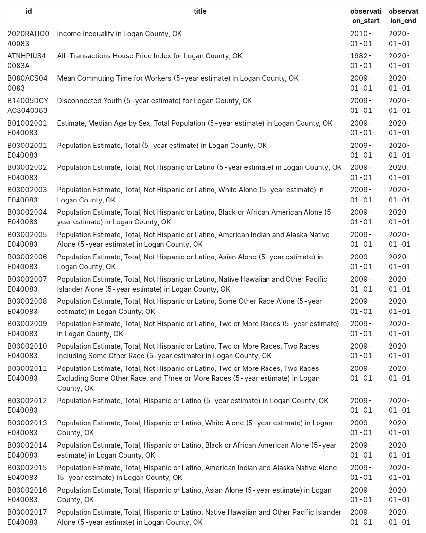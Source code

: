 | id                        | title                                                                                                                                                                     | observation_start   | observation_end   |
|---------------------------|---------------------------------------------------------------------------------------------------------------------------------------------------------------------------|---------------------|-------------------|
| 2020RATIO040083           | Income Inequality in Logan County, OK                                                                                                                                     | 2010-01-01          | 2020-01-01        |
| ATNHPIUS40083A            | All-Transactions House Price Index for Logan County, OK                                                                                                                   | 1982-01-01          | 2020-01-01        |
| B080ACS040083             | Mean Commuting Time for Workers (5-year estimate) in Logan County, OK                                                                                                     | 2009-01-01          | 2020-01-01        |
| B14005DCYACS040083        | Disconnected Youth (5-year estimate) for Logan County, OK                                                                                                                 | 2009-01-01          | 2020-01-01        |
| B01002001E040083          | Estimate, Median Age by Sex, Total Population (5-year estimate) in Logan County, OK                                                                                       | 2009-01-01          | 2020-01-01        |
| B03002001E040083          | Population Estimate, Total (5-year estimate) in Logan County, OK                                                                                                          | 2009-01-01          | 2020-01-01        |
| B03002002E040083          | Population Estimate, Total, Not Hispanic or Latino (5-year estimate) in Logan County, OK                                                                                  | 2009-01-01          | 2020-01-01        |
| B03002003E040083          | Population Estimate, Total, Not Hispanic or Latino, White Alone (5-year estimate) in Logan County, OK                                                                     | 2009-01-01          | 2020-01-01        |
| B03002004E040083          | Population Estimate, Total, Not Hispanic or Latino, Black or African American Alone (5-year estimate) in Logan County, OK                                                 | 2009-01-01          | 2020-01-01        |
| B03002005E040083          | Population Estimate, Total, Not Hispanic or Latino, American Indian and Alaska Native Alone (5-year estimate) in Logan County, OK                                         | 2009-01-01          | 2020-01-01        |
| B03002006E040083          | Population Estimate, Total, Not Hispanic or Latino, Asian Alone (5-year estimate) in Logan County, OK                                                                     | 2009-01-01          | 2020-01-01        |
| B03002007E040083          | Population Estimate, Total, Not Hispanic or Latino, Native Hawaiian and Other Pacific Islander Alone (5-year estimate) in Logan County, OK                                | 2009-01-01          | 2020-01-01        |
| B03002008E040083          | Population Estimate, Total, Not Hispanic or Latino, Some Other Race Alone (5-year estimate) in Logan County, OK                                                           | 2009-01-01          | 2020-01-01        |
| B03002009E040083          | Population Estimate, Total, Not Hispanic or Latino, Two or More Races (5-year estimate) in Logan County, OK                                                               | 2009-01-01          | 2020-01-01        |
| B03002010E040083          | Population Estimate, Total, Not Hispanic or Latino, Two or More Races, Two Races Including Some Other Race (5-year estimate) in Logan County, OK                          | 2009-01-01          | 2020-01-01        |
| B03002011E040083          | Population Estimate, Total, Not Hispanic or Latino, Two or More Races, Two Races Excluding Some Other Race, and Three or More Races (5-year estimate) in Logan County, OK | 2009-01-01          | 2020-01-01        |
| B03002012E040083          | Population Estimate, Total, Hispanic or Latino (5-year estimate) in Logan County, OK                                                                                      | 2009-01-01          | 2020-01-01        |
| B03002013E040083          | Population Estimate, Total, Hispanic or Latino, White Alone (5-year estimate) in Logan County, OK                                                                         | 2009-01-01          | 2020-01-01        |
| B03002014E040083          | Population Estimate, Total, Hispanic or Latino, Black or African American Alone (5-year estimate) in Logan County, OK                                                     | 2009-01-01          | 2020-01-01        |
| B03002015E040083          | Population Estimate, Total, Hispanic or Latino, American Indian and Alaska Native Alone (5-year estimate) in Logan County, OK                                             | 2009-01-01          | 2020-01-01        |
| B03002016E040083          | Population Estimate, Total, Hispanic or Latino, Asian Alone (5-year estimate) in Logan County, OK                                                                         | 2009-01-01          | 2020-01-01        |
| B03002017E040083          | Population Estimate, Total, Hispanic or Latino, Native Hawaiian and Other Pacific Islander Alone (5-year estimate) in Logan County, OK                                    | 2009-01-01          | 2020-01-01        |